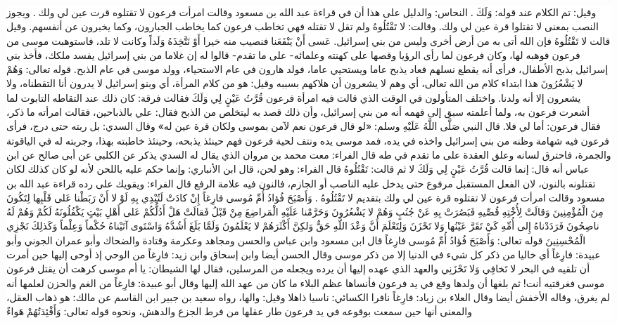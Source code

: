 وقيل: تم الكلام عند قوله:
وَلَكَ
. النحاس: والدليل على هذا أن في قراءة عبد الله بن مسعود
وقالت امرأت فرعون لا تقتلوه قرت عين لي ولك
. ويجوز النصب بمعنى لا تقتلوا قرة عين لي ولك. وقالت:
لا تَقْتُلُوهُ
ولم تقل لا تقتله فهي تخاطب فرعون كما يخاطب الجبارون، وكما يخبرون عن أنفسهم. وقيل قالت
لا تَقْتُلُوهُ
فإن الله أتى به من أرض أخرى وليس من بني إسرائيل.
عَسى أَنْ يَنْفَعَنا
فنصيب منه خيرا
أَوْ نَتَّخِذَهُ وَلَداً
وكانت لا تلد، فاستوهبت موسى من فرعون فوهبه لها، وكان فرعون لما رأى الرؤيا وقصها على كهنته وعلمائه- على ما تقدم- قالوا له إن غلاما من بني إسرائيل يفسد ملكك، فأخذ بني إسرائيل بذبح الأطفال، فرأى أنه يقطع نسلهم فعاد يذبح عاما ويستحيي عاما، فولد هارون في عام الاستحياء، وولد موسى في عام الذبح. قوله تعالى:
وَهُمْ لا يَشْعُرُونَ
هذا ابتداء كلام من الله تعالى، أي وهم لا يشعرون أن هلاكهم بسببه وقيل: هو من كلام المرأة، أي وبنو إسرائيل لا يدرون أنا التقطناه، ولا يشعرون إلا أنه ولدنا. واختلف المتأولون في الوقت الذي قالت فيه امرأة فرعون
قُرَّتُ عَيْنٍ لِي وَلَكَ
فقالت فرقة: كان ذلك عند التقاطه التابوت لما أشعرت فرعون به، ولما أعلمته سبق إلى فهمه أنه من بني إسرائيل، وأن ذلك قصد به ليتخلص من الذبح فقال: علي بالذباحين، فقالت امرأته ما ذكر، فقال فرعون: أما لي فلا. قال النبي صَلَّى اللَّهُ عَلَيْهِ وسلم:
«لو قال فرعون نعم لآمن بموسى ولكان قرة عين له»
وقال السدي: بل ربته حتى درج، فرأى فرعون فيه شهامة وظنه من بني إسرائيل واخذه في يده، فمد موسى يده ونتف لحية فرعون فهم حينئذ يذبحه، وحينئذ خاطبته بهذا، وجربته له في الياقوتة والجمرة، فاحترق لسانه وعلق العقدة على ما تقدم في طه قال الفراء: معت محمد بن مروان الذي يقال له السدي يذكر عن الكلبي عن أبى صالح عن ابن عباس أنه قال: إنما قالت
قُرَّتُ عَيْنٍ لِي وَلَكَ لا
ثم قالت:
تَقْتُلُوهُ
قال الفراء: وهو لحن، قال ابن الأنباري: وإنما حكم عليه باللحن لأنه لو كان كذلك لكان تقتلونه بالنون، لان الفعل المستقبل مرفوع حتى يدخل عليه الناصب أو الجازم، فالنون فيه علامة الرفع قال الفراء: ويقويك على رده قراءة عبد الله بن مسعود
وقالت امرأت فرعون لا تقتلوه قرة عين لي ولك
بتقديم
لا تَقْتُلُوهُ
.
وَأَصْبَحَ فُؤادُ أُمِّ مُوسى فارِغاً إِنْ كادَتْ لَتُبْدِي بِهِ لَوْ لا أَنْ رَبَطْنا عَلى قَلْبِها لِتَكُونَ مِنَ الْمُؤْمِنِينَ
وَقالَتْ لِأُخْتِهِ قُصِّيهِ فَبَصُرَتْ بِهِ عَنْ جُنُبٍ وَهُمْ لا يَشْعُرُونَ
وَحَرَّمْنا عَلَيْهِ الْمَراضِعَ مِنْ قَبْلُ فَقالَتْ هَلْ أَدُلُّكُمْ عَلى أَهْلِ بَيْتٍ يَكْفُلُونَهُ لَكُمْ وَهُمْ لَهُ ناصِحُونَ
فَرَدَدْناهُ إِلى أُمِّهِ كَيْ تَقَرَّ عَيْنُها وَلا تَحْزَنَ وَلِتَعْلَمَ أَنَّ وَعْدَ اللَّهِ حَقٌّ وَلكِنَّ أَكْثَرَهُمْ لا يَعْلَمُونَ
وَلَمَّا بَلَغَ أَشُدَّهُ وَاسْتَوى آتَيْناهُ حُكْماً وَعِلْماً وَكَذلِكَ نَجْزِي الْمُحْسِنِينَ
قوله تعالى:
وَأَصْبَحَ فُؤادُ أُمِّ مُوسى فارِغاً
قال ابن مسعود وابن عباس والحسن ومجاهد وعكرمة وقتادة والضحاك وأبو عمران الجوني وأبو عبيدة:
فارِغاً
أي خاليا من ذكر كل شيء في الدنيا إلا من ذكر موسى وقال الحسن أيضا وابن إسحاق وابن زيد:
فارِغاً
من الوحي إذ أوحى إليها حين أمرت أن تلقيه في البحر
لا تَخافِي وَلا تَحْزَنِي
والعهد الذي عهده إليها أن يرده ويجعله من المرسلين، فقال لها الشيطان: يا أم موسى كرهت أن يقتل فرعون موسى فغرقتيه أنت! ثم بلغها أن ولدها وقع في يد فرعون فأنساها عظم البلاء ما كان من عهد الله إليها وقال أبو عبيدة:
فارِغاً
من الغم والحزن لعلمها أنه لم يغرق، وقاله الأخفش أيضا وقال العلاء بن زياد:
فارِغاً
نافرا الكسائي: ناسيا ذاهلا وقيل: والها، رواه سعيد بن جبير ابن القاسم عن مالك: هو ذهاب العقل، والمعنى أنها حين سمعت بوقوعه في يد فرعون طار عقلها من فرط الجزع والدهش، ونحوه قوله تعالى:
وَأَفْئِدَتُهُمْ هَواءٌ